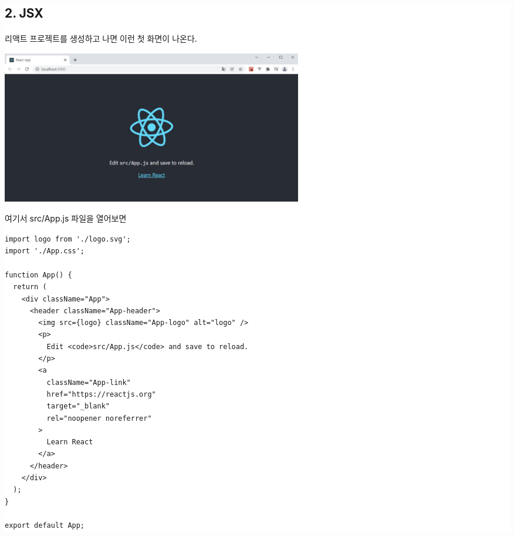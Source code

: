 ## 2. JSX



리액트 프로젝트를 생성하고 나면 이런 첫 화면이 나온다.



<img src="md-images/react.png" width="500"/>



여기서 src/App.js 파일을 열어보면



```react
import logo from './logo.svg';
import './App.css';

function App() {
  return (
    <div className="App">
      <header className="App-header">
        <img src={logo} className="App-logo" alt="logo" />
        <p>
          Edit <code>src/App.js</code> and save to reload.
        </p>
        <a
          className="App-link"
          href="https://reactjs.org"
          target="_blank"
          rel="noopener noreferrer"
        >
          Learn React
        </a>
      </header>
    </div>
  );
}

export default App;
```
